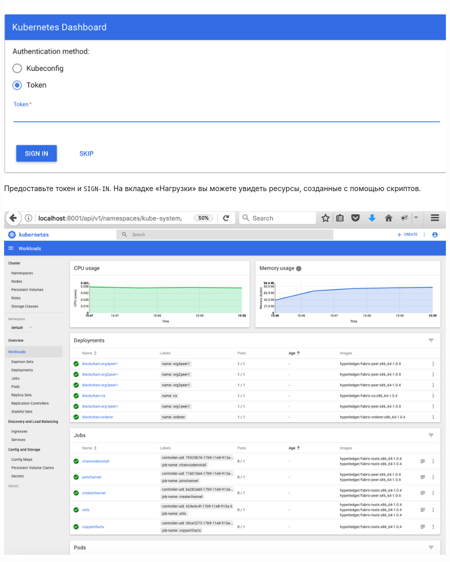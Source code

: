   ![](assets/provide-token-for-dashboard.png)

Предоставьте токен и `SIGN-IN`. На вкладке «Нагрузки» вы можете увидеть ресурсы, созданные с помощью скриптов.

  ![](assets/kubernetes-dashboard.png)
